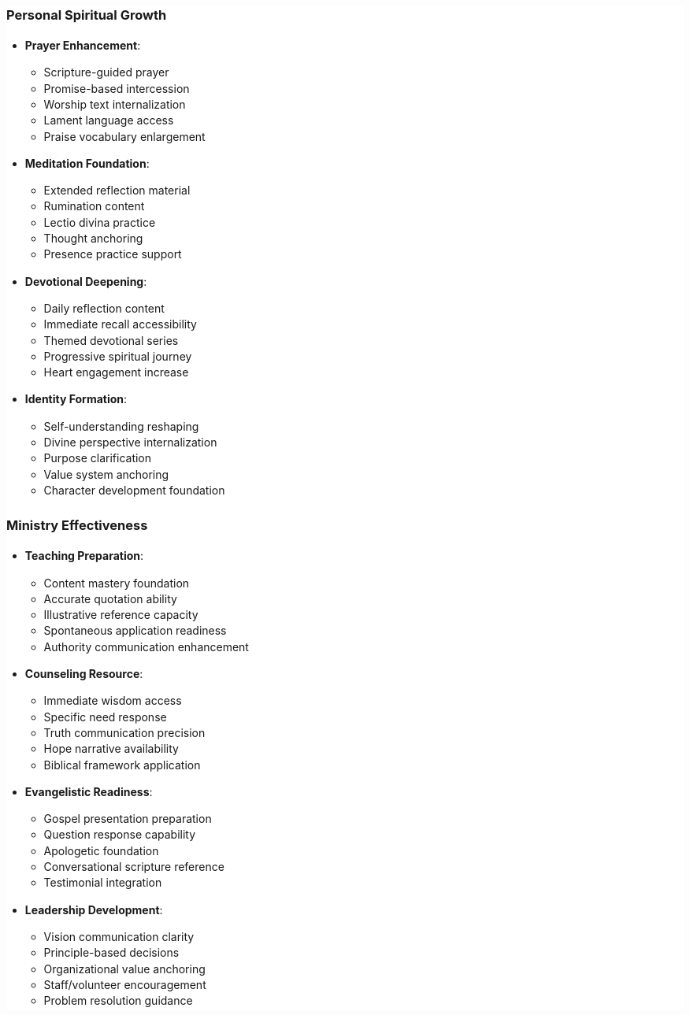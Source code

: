 ### Personal Spiritual Growth

- **Prayer Enhancement**:
  - Scripture-guided prayer
  - Promise-based intercession
  - Worship text internalization
  - Lament language access
  - Praise vocabulary enlargement

- **Meditation Foundation**:
  - Extended reflection material
  - Rumination content
  - Lectio divina practice
  - Thought anchoring
  - Presence practice support

- **Devotional Deepening**:
  - Daily reflection content
  - Immediate recall accessibility
  - Themed devotional series
  - Progressive spiritual journey
  - Heart engagement increase

- **Identity Formation**:
  - Self-understanding reshaping
  - Divine perspective internalization
  - Purpose clarification
  - Value system anchoring
  - Character development foundation

### Ministry Effectiveness

- **Teaching Preparation**:
  - Content mastery foundation
  - Accurate quotation ability
  - Illustrative reference capacity
  - Spontaneous application readiness
  - Authority communication enhancement

- **Counseling Resource**:
  - Immediate wisdom access
  - Specific need response
  - Truth communication precision
  - Hope narrative availability
  - Biblical framework application

- **Evangelistic Readiness**:
  - Gospel presentation preparation
  - Question response capability
  - Apologetic foundation
  - Conversational scripture reference
  - Testimonial integration

- **Leadership Development**:
  - Vision communication clarity
  - Principle-based decisions
  - Organizational value anchoring
  - Staff/volunteer encouragement
  - Problem resolution guidance
